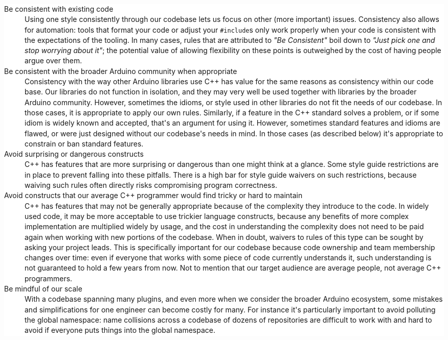 <dt>Be consistent with existing code</dt>
<dd>
Using one style consistently through our codebase lets us focus on other (more important) issues. Consistency also allows for automation: tools that format your code or adjust your <code>#include</code>s only work properly when your code is consistent with the expectations of the tooling. In many cases, rules that are attributed to <em>"Be Consistent"</em> boil down to <em>"Just pick one and stop worrying about it"</em>; the potential value of allowing flexibility on these points is outweighed by the cost of having people argue over them.
</dd>


<dt>Be consistent with the broader Arduino community when appropriate</dt>
<dd>
Consistency with the way other Arduino libraries use C++ has value for the same reasons as consistency within our code base. Our libraries do not function in isolation, and they may very well be used together with libraries by the broader Arduino community. However, sometimes the idioms, or style used in other libraries do not fit the needs of our codebase. In those cases, it is appropriate to apply our own rules. Similarly, if a feature in the C++ standard solves a problem, or if some idiom is widely known and accepted, that's an argument for using it. However, sometimes standard features and idioms are flawed, or were just designed without our codebase's needs in mind. In those cases (as described below) it's appropriate to constrain or ban standard features.
</dd>

<dt>Avoid surprising or dangerous constructs</dt>
<dd>
C++ has features that are more surprising or dangerous than one might think at a glance. Some style guide restrictions are in place to prevent falling into these pitfalls. There is a high bar for style guide waivers on such restrictions, because waiving such rules often directly risks compromising program correctness.
</dd>


<dt>Avoid constructs that our average C++ programmer would find tricky or hard to maintain</dt>
<dd>
C++ has features that may not be generally appropriate because of the complexity they introduce to the code. In widely used code, it may be more acceptable to use trickier language constructs, because any benefits of more complex implementation are multiplied widely by usage, and the cost in understanding the complexity does not need to be paid again when working with new portions of the codebase. When in doubt, waivers to rules of this type can be sought by asking your project leads. This is specifically important for our codebase because code ownership and team membership changes over time: even if everyone that works with some piece of code currently understands it, such understanding is not guaranteed to hold a few years from now. Not to mention that our target audience are average people, not average C++ programmers.
</dd>


<dt>Be mindful of our scale</dt>
<dd>
With a codebase spanning many plugins, and even more when we consider the broader Arduino ecosystem, some mistakes and simplifications for one engineer can become costly for many. For instance it's particularly important to avoid polluting the global namespace: name collisions across a codebase of dozens of repositories are difficult to work with and hard to avoid if everyone puts things into the global namespace.
</dd>
